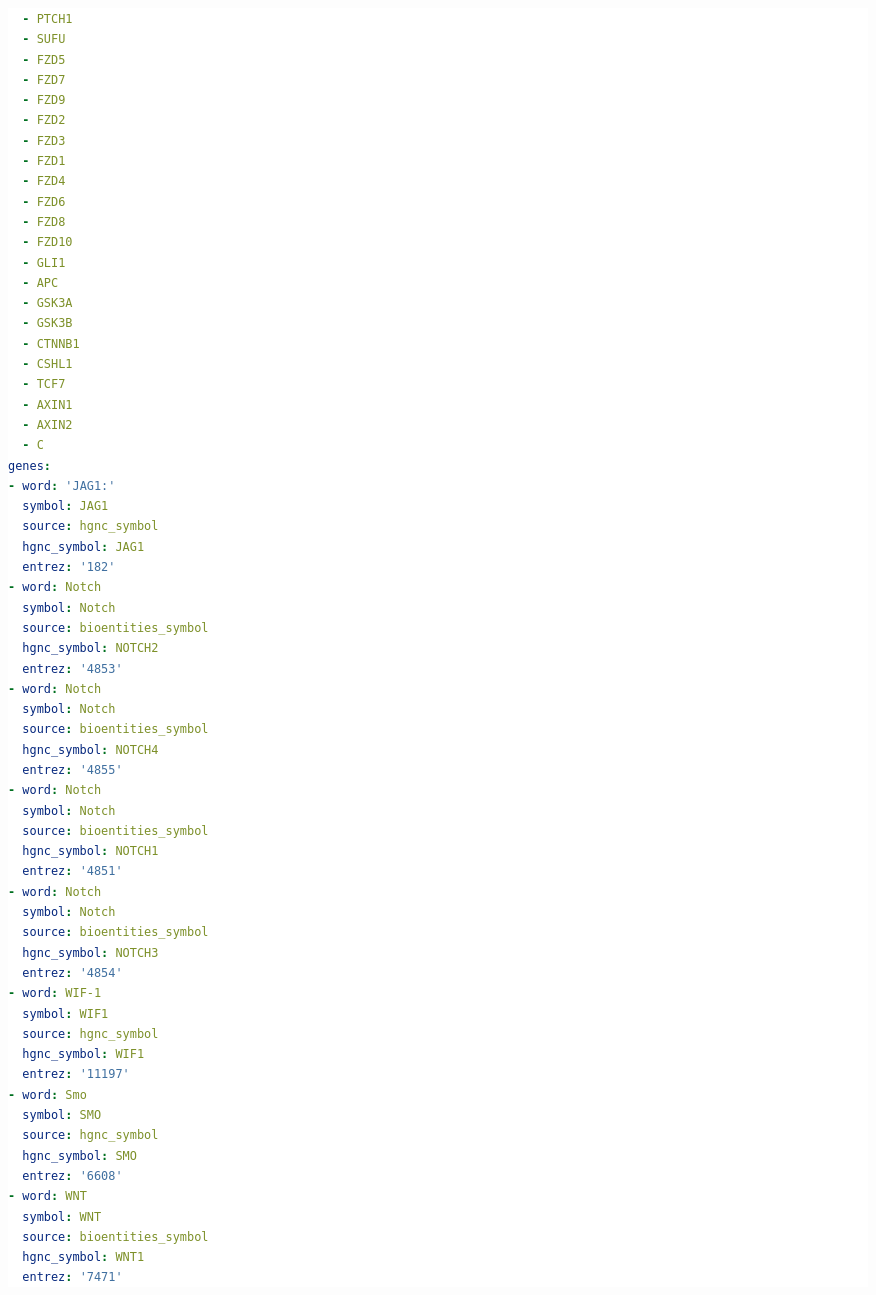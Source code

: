 ```yaml
  - PTCH1
  - SUFU
  - FZD5
  - FZD7
  - FZD9
  - FZD2
  - FZD3
  - FZD1
  - FZD4
  - FZD6
  - FZD8
  - FZD10
  - GLI1
  - APC
  - GSK3A
  - GSK3B
  - CTNNB1
  - CSHL1
  - TCF7
  - AXIN1
  - AXIN2
  - C
genes:
- word: 'JAG1:'
  symbol: JAG1
  source: hgnc_symbol
  hgnc_symbol: JAG1
  entrez: '182'
- word: Notch
  symbol: Notch
  source: bioentities_symbol
  hgnc_symbol: NOTCH2
  entrez: '4853'
- word: Notch
  symbol: Notch
  source: bioentities_symbol
  hgnc_symbol: NOTCH4
  entrez: '4855'
- word: Notch
  symbol: Notch
  source: bioentities_symbol
  hgnc_symbol: NOTCH1
  entrez: '4851'
- word: Notch
  symbol: Notch
  source: bioentities_symbol
  hgnc_symbol: NOTCH3
  entrez: '4854'
- word: WIF-1
  symbol: WIF1
  source: hgnc_symbol
  hgnc_symbol: WIF1
  entrez: '11197'
- word: Smo
  symbol: SMO
  source: hgnc_symbol
  hgnc_symbol: SMO
  entrez: '6608'
- word: WNT
  symbol: WNT
  source: bioentities_symbol
  hgnc_symbol: WNT1
  entrez: '7471'
```
